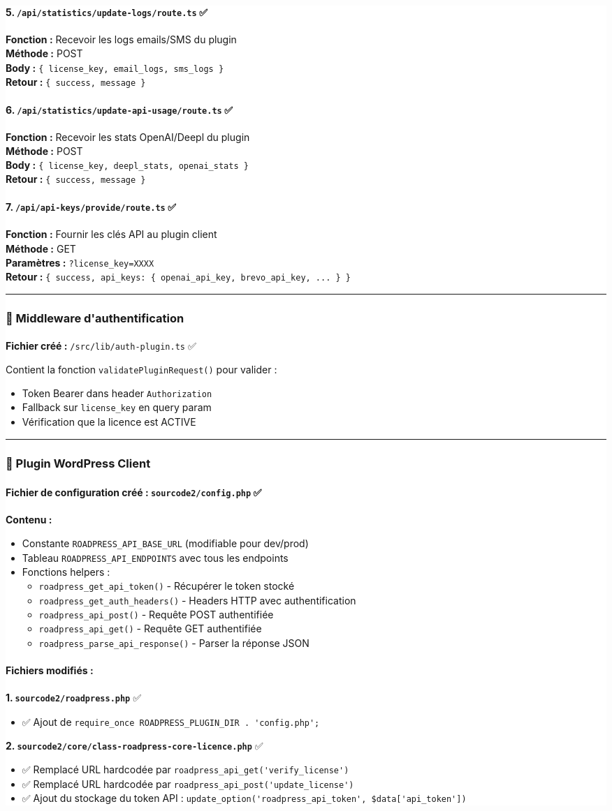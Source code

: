#### 5. `/api/statistics/update-logs/route.ts` ✅
**Fonction :** Recevoir les logs emails/SMS du plugin  
**Méthode :** POST  
**Body :** `{ license_key, email_logs, sms_logs }`  
**Retour :** `{ success, message }`

#### 6. `/api/statistics/update-api-usage/route.ts` ✅
**Fonction :** Recevoir les stats OpenAI/Deepl du plugin  
**Méthode :** POST  
**Body :** `{ license_key, deepl_stats, openai_stats }`  
**Retour :** `{ success, message }`

#### 7. `/api/api-keys/provide/route.ts` ✅
**Fonction :** Fournir les clés API au plugin client  
**Méthode :** GET  
**Paramètres :** `?license_key=XXXX`  
**Retour :** `{ success, api_keys: { openai_api_key, brevo_api_key, ... } }`

---

### 🔐 Middleware d'authentification

**Fichier créé :** `/src/lib/auth-plugin.ts` ✅

Contient la fonction `validatePluginRequest()` pour valider :
- Token Bearer dans header `Authorization`
- Fallback sur `license_key` en query param
- Vérification que la licence est ACTIVE

---

### 🔌 Plugin WordPress Client

#### Fichier de configuration créé : `sourcode2/config.php` ✅

**Contenu :**
- Constante `ROADPRESS_API_BASE_URL` (modifiable pour dev/prod)
- Tableau `ROADPRESS_API_ENDPOINTS` avec tous les endpoints
- Fonctions helpers :
  - `roadpress_get_api_token()` - Récupérer le token stocké
  - `roadpress_get_auth_headers()` - Headers HTTP avec authentification
  - `roadpress_api_post()` - Requête POST authentifiée
  - `roadpress_api_get()` - Requête GET authentifiée
  - `roadpress_parse_api_response()` - Parser la réponse JSON

#### Fichiers modifiés :

**1. `sourcode2/roadpress.php`** ✅
- ✅ Ajout de `require_once ROADPRESS_PLUGIN_DIR . 'config.php';`

**2. `sourcode2/core/class-roadpress-core-licence.php`** ✅
- ✅ Remplacé URL hardcodée par `roadpress_api_get('verify_license')`
- ✅ Remplacé URL hardcodée par `roadpress_api_post('update_license')`
- ✅ Ajout du stockage du token API : `update_option('roadpress_api_token', $data['api_token'])`
